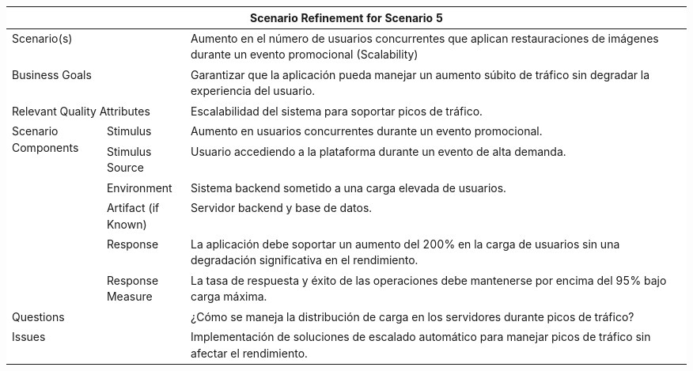 <table class="tg"><thead>
  <tr>
    <th class="tg-0pky" colspan="3">Scenario Refinement for Scenario 5</th>
  </tr></thead>
<tbody>
  <tr>
    <td class="tg-0pky" colspan="2">Scenario(s)</td>
    <td class="tg-0pky">Aumento en el número de usuarios concurrentes que aplican restauraciones de imágenes durante un evento promocional (Scalability)</td>
  </tr>
  <tr>
    <td class="tg-0pky" colspan="2">Business Goals</td>
    <td class="tg-0pky">Garantizar que la aplicación pueda manejar un aumento súbito de tráfico sin degradar la experiencia del usuario.</td>
  </tr>
  <tr>
    <td class="tg-0pky" colspan="2">Relevant Quality Attributes</td>
    <td class="tg-0pky">Escalabilidad del sistema para soportar picos de tráfico.</td>
  </tr>
  <tr>
    <td class="tg-0pky" rowspan="6">Scenario Components</td>
    <td class="tg-0pky">Stimulus</td>
    <td class="tg-0pky">Aumento en usuarios concurrentes durante un evento promocional.</td>
  </tr>
  <tr>
    <td class="tg-0pky">Stimulus Source</td>
    <td class="tg-0pky">Usuario accediendo a la plataforma durante un evento de alta demanda.</td>
  </tr>
  <tr>
    <td class="tg-0pky">Environment</td>
    <td class="tg-0pky">Sistema backend sometido a una carga elevada de usuarios.</td>
  </tr>
  <tr>
    <td class="tg-0pky">Artifact (if Known)</td>
    <td class="tg-0pky">Servidor backend y base de datos.</td>
  </tr>
  <tr>
    <td class="tg-0pky">Response</td>
    <td class="tg-0pky">La aplicación debe soportar un aumento del 200% en la carga de usuarios sin una degradación significativa en el rendimiento.</td>
  </tr>
  <tr>
    <td class="tg-0pky">Response Measure</td>
    <td class="tg-0pky">La tasa de respuesta y éxito de las operaciones debe mantenerse por encima del 95% bajo carga máxima.</td>
  </tr>
  <tr>
    <td class="tg-0pky" colspan="2">Questions</td>
    <td class="tg-0pky">¿Cómo se maneja la distribución de carga en los servidores durante picos de tráfico?</td>
  </tr>
  <tr>
    <td class="tg-0pky" colspan="2">Issues</td>
    <td class="tg-0pky">Implementación de soluciones de escalado automático para manejar picos de tráfico sin afectar el rendimiento.</td>
  </tr>
</tbody></table>
